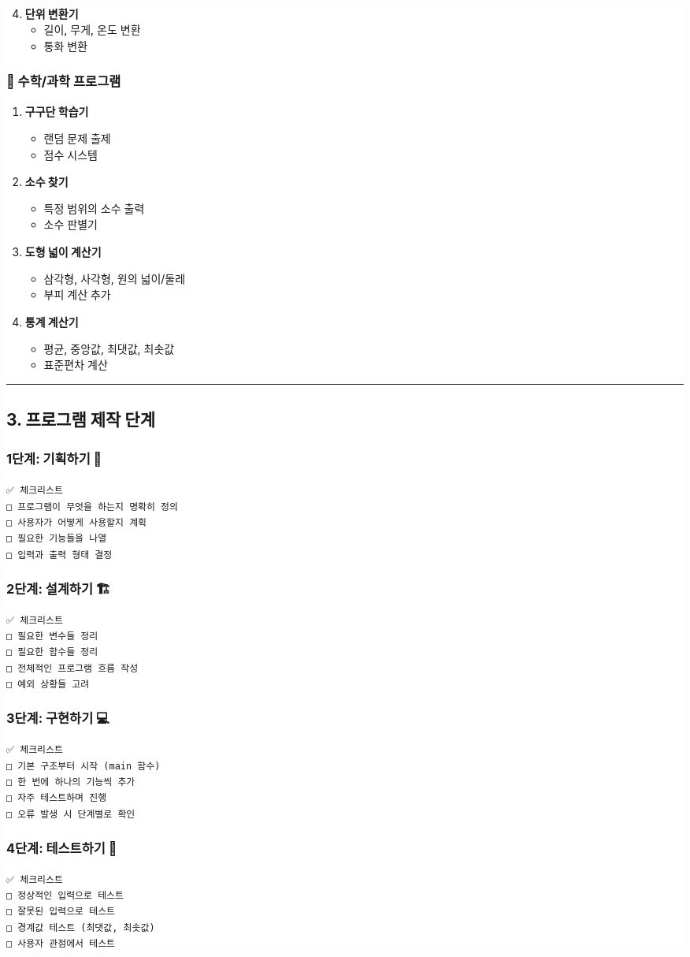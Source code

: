 4. **단위 변환기**
   - 길이, 무게, 온도 변환
   - 통화 변환

### 🔢 수학/과학 프로그램
1. **구구단 학습기**
   - 랜덤 문제 출제
   - 점수 시스템

2. **소수 찾기**
   - 특정 범위의 소수 출력
   - 소수 판별기

3. **도형 넓이 계산기**
   - 삼각형, 사각형, 원의 넓이/둘레
   - 부피 계산 추가

4. **통계 계산기**
   - 평균, 중앙값, 최댓값, 최솟값
   - 표준편차 계산

---

## 3. 프로그램 제작 단계

### 1단계: 기획하기 📝
```
✅ 체크리스트
□ 프로그램이 무엇을 하는지 명확히 정의
□ 사용자가 어떻게 사용할지 계획
□ 필요한 기능들을 나열
□ 입력과 출력 형태 결정
```

### 2단계: 설계하기 🏗️
```
✅ 체크리스트
□ 필요한 변수들 정리
□ 필요한 함수들 정리
□ 전체적인 프로그램 흐름 작성
□ 예외 상황들 고려
```

### 3단계: 구현하기 💻
```
✅ 체크리스트
□ 기본 구조부터 시작 (main 함수)
□ 한 번에 하나의 기능씩 추가
□ 자주 테스트하며 진행
□ 오류 발생 시 단계별로 확인
```

### 4단계: 테스트하기 🧪
```
✅ 체크리스트
□ 정상적인 입력으로 테스트
□ 잘못된 입력으로 테스트
□ 경계값 테스트 (최댓값, 최솟값)
□ 사용자 관점에서 테스트
```
